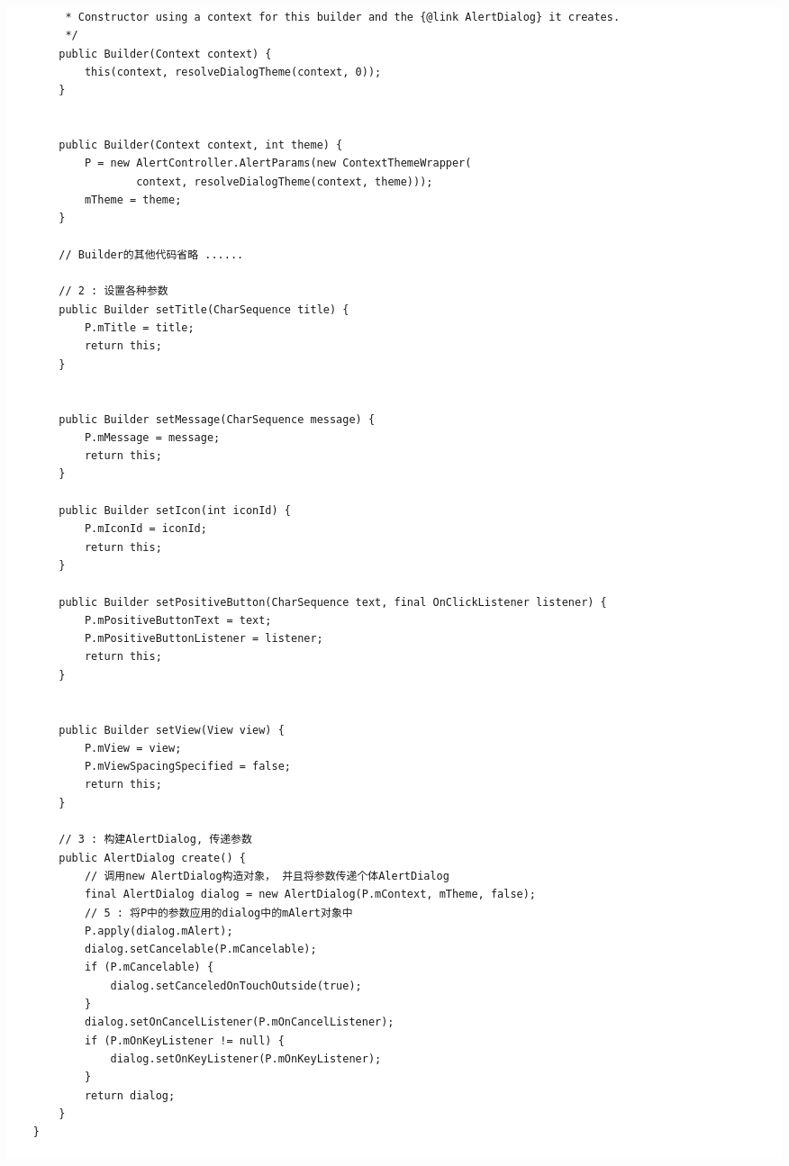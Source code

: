 ```
         * Constructor using a context for this builder and the {@link AlertDialog} it creates.
         */
        public Builder(Context context) {
            this(context, resolveDialogTheme(context, 0));
        }


        public Builder(Context context, int theme) {
            P = new AlertController.AlertParams(new ContextThemeWrapper(
                    context, resolveDialogTheme(context, theme)));
            mTheme = theme;
        }
        
        // Builder的其他代码省略 ......

        // 2 : 设置各种参数
        public Builder setTitle(CharSequence title) {
            P.mTitle = title;
            return this;
        }
        
        
        public Builder setMessage(CharSequence message) {
            P.mMessage = message;
            return this;
        }

        public Builder setIcon(int iconId) {
            P.mIconId = iconId;
            return this;
        }
        
        public Builder setPositiveButton(CharSequence text, final OnClickListener listener) {
            P.mPositiveButtonText = text;
            P.mPositiveButtonListener = listener;
            return this;
        }
        
        
        public Builder setView(View view) {
            P.mView = view;
            P.mViewSpacingSpecified = false;
            return this;
        }
        
        // 3 : 构建AlertDialog, 传递参数
        public AlertDialog create() {
            // 调用new AlertDialog构造对象， 并且将参数传递个体AlertDialog 
            final AlertDialog dialog = new AlertDialog(P.mContext, mTheme, false);
            // 5 : 将P中的参数应用的dialog中的mAlert对象中
            P.apply(dialog.mAlert);
            dialog.setCancelable(P.mCancelable);
            if (P.mCancelable) {
                dialog.setCanceledOnTouchOutside(true);
            }
            dialog.setOnCancelListener(P.mOnCancelListener);
            if (P.mOnKeyListener != null) {
                dialog.setOnKeyListener(P.mOnKeyListener);
            }
            return dialog;
        }
    }
    
```